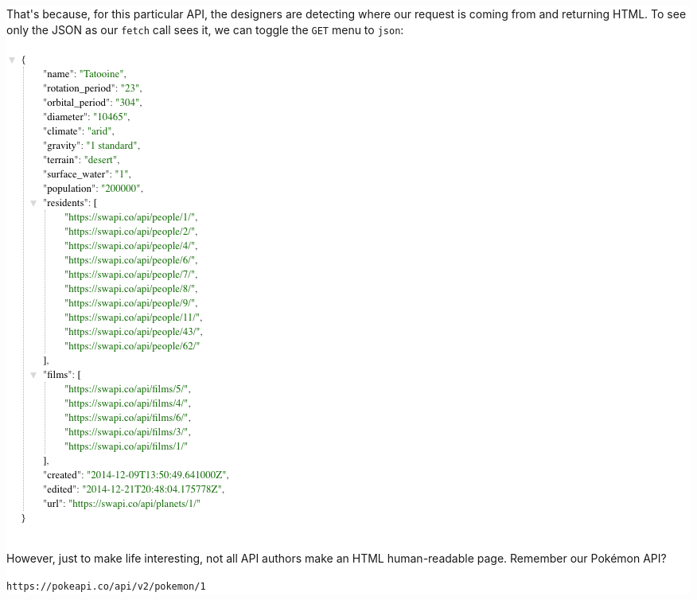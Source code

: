 That's because, for this particular API, the designers are detecting where our request is coming from and returning HTML. To see only the JSON as our `fetch` call sees it, we can toggle the `GET` menu to `json`:

![](./images/swapi_json.png)

However, just to make life interesting, not all API authors make an HTML human-readable page. Remember our Pokémon API?

`https://pokeapi.co/api/v2/pokemon/1`
